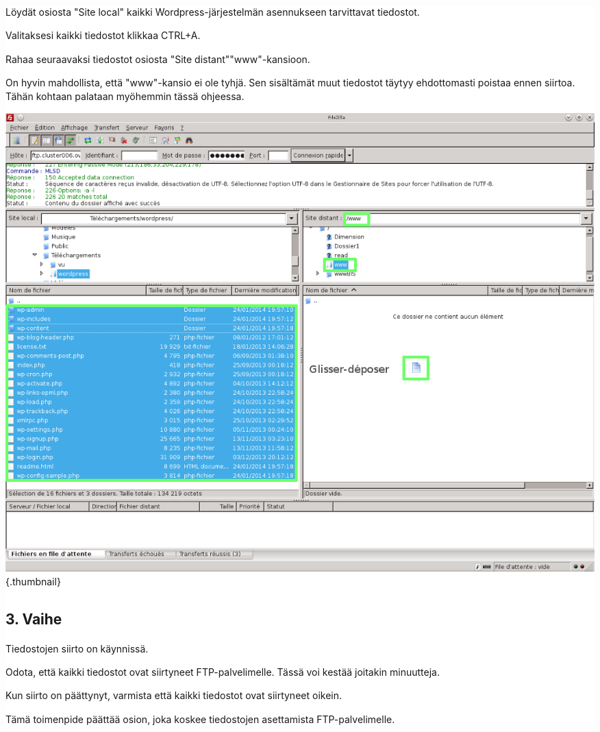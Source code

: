 Löydät osiosta "Site local" kaikki Wordpress-järjestelmän asennukseen tarvittavat tiedostot.

Valitaksesi kaikki tiedostot klikkaa CTRL+A.

Rahaa seuraavaksi tiedostot osiosta "Site distant""www"-kansioon.

On hyvin mahdollista, että "www"-kansio ei ole tyhjä. Sen sisältämät muut tiedostot täytyy ehdottomasti poistaa ennen siirtoa. Tähän kohtaan palataan myöhemmin tässä ohjeessa.

![](images/img_3130.jpg){.thumbnail}

## 3. Vaihe
Tiedostojen siirto on käynnissä.

Odota, että kaikki tiedostot ovat siirtyneet FTP-palvelimelle. Tässä voi kestää joitakin minuutteja.

Kun siirto on päättynyt, varmista että kaikki tiedostot ovat siirtyneet oikein.

Tämä toimenpide päättää osion, joka koskee tiedostojen asettamista FTP-palvelimelle.
